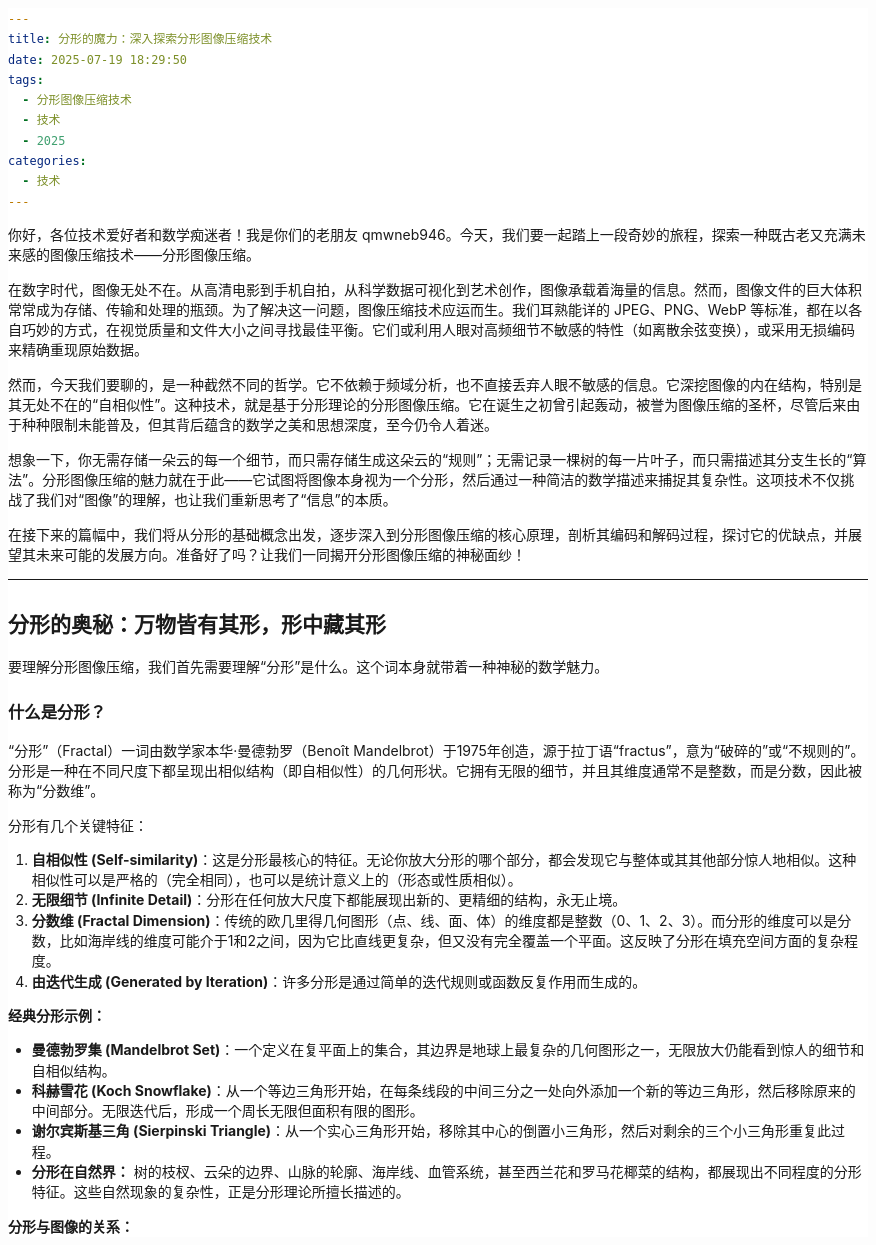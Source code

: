 ```yaml
---
title: 分形的魔力：深入探索分形图像压缩技术
date: 2025-07-19 18:29:50
tags:
  - 分形图像压缩技术
  - 技术
  - 2025
categories:
  - 技术
---
```


你好，各位技术爱好者和数学痴迷者！我是你们的老朋友 qmwneb946。今天，我们要一起踏上一段奇妙的旅程，探索一种既古老又充满未来感的图像压缩技术——分形图像压缩。

在数字时代，图像无处不在。从高清电影到手机自拍，从科学数据可视化到艺术创作，图像承载着海量的信息。然而，图像文件的巨大体积常常成为存储、传输和处理的瓶颈。为了解决这一问题，图像压缩技术应运而生。我们耳熟能详的 JPEG、PNG、WebP 等标准，都在以各自巧妙的方式，在视觉质量和文件大小之间寻找最佳平衡。它们或利用人眼对高频细节不敏感的特性（如离散余弦变换），或采用无损编码来精确重现原始数据。

然而，今天我们要聊的，是一种截然不同的哲学。它不依赖于频域分析，也不直接丢弃人眼不敏感的信息。它深挖图像的内在结构，特别是其无处不在的“自相似性”。这种技术，就是基于分形理论的分形图像压缩。它在诞生之初曾引起轰动，被誉为图像压缩的圣杯，尽管后来由于种种限制未能普及，但其背后蕴含的数学之美和思想深度，至今仍令人着迷。

想象一下，你无需存储一朵云的每一个细节，而只需存储生成这朵云的“规则”；无需记录一棵树的每一片叶子，而只需描述其分支生长的“算法”。分形图像压缩的魅力就在于此——它试图将图像本身视为一个分形，然后通过一种简洁的数学描述来捕捉其复杂性。这项技术不仅挑战了我们对“图像”的理解，也让我们重新思考了“信息”的本质。

在接下来的篇幅中，我们将从分形的基础概念出发，逐步深入到分形图像压缩的核心原理，剖析其编码和解码过程，探讨它的优缺点，并展望其未来可能的发展方向。准备好了吗？让我们一同揭开分形图像压缩的神秘面纱！

---

## 分形的奥秘：万物皆有其形，形中藏其形

要理解分形图像压缩，我们首先需要理解“分形”是什么。这个词本身就带着一种神秘的数学魅力。

### 什么是分形？

“分形”（Fractal）一词由数学家本华·曼德勃罗（Benoît Mandelbrot）于1975年创造，源于拉丁语“fractus”，意为“破碎的”或“不规则的”。分形是一种在不同尺度下都呈现出相似结构（即自相似性）的几何形状。它拥有无限的细节，并且其维度通常不是整数，而是分数，因此被称为“分数维”。

分形有几个关键特征：

1.  **自相似性 (Self-similarity)**：这是分形最核心的特征。无论你放大分形的哪个部分，都会发现它与整体或其其他部分惊人地相似。这种相似性可以是严格的（完全相同），也可以是统计意义上的（形态或性质相似）。
2.  **无限细节 (Infinite Detail)**：分形在任何放大尺度下都能展现出新的、更精细的结构，永无止境。
3.  **分数维 (Fractal Dimension)**：传统的欧几里得几何图形（点、线、面、体）的维度都是整数（0、1、2、3）。而分形的维度可以是分数，比如海岸线的维度可能介于1和2之间，因为它比直线更复杂，但又没有完全覆盖一个平面。这反映了分形在填充空间方面的复杂程度。
4.  **由迭代生成 (Generated by Iteration)**：许多分形是通过简单的迭代规则或函数反复作用而生成的。

**经典分形示例：**

*   **曼德勃罗集 (Mandelbrot Set)**：一个定义在复平面上的集合，其边界是地球上最复杂的几何图形之一，无限放大仍能看到惊人的细节和自相似结构。
*   **科赫雪花 (Koch Snowflake)**：从一个等边三角形开始，在每条线段的中间三分之一处向外添加一个新的等边三角形，然后移除原来的中间部分。无限迭代后，形成一个周长无限但面积有限的图形。
*   **谢尔宾斯基三角 (Sierpinski Triangle)**：从一个实心三角形开始，移除其中心的倒置小三角形，然后对剩余的三个小三角形重复此过程。
*   **分形在自然界：** 树的枝杈、云朵的边界、山脉的轮廓、海岸线、血管系统，甚至西兰花和罗马花椰菜的结构，都展现出不同程度的分形特征。这些自然现象的复杂性，正是分形理论所擅长描述的。

**分形与图像的关系：**
